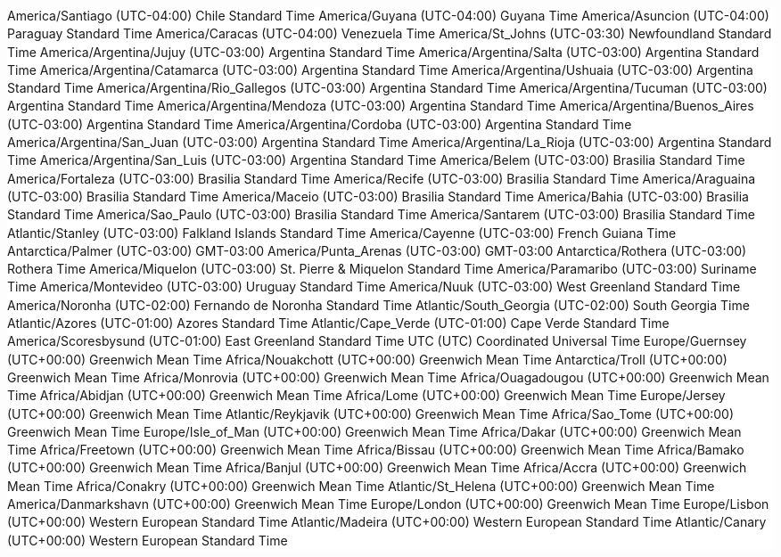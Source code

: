 America/Santiago (UTC-04:00) Chile Standard Time
America/Guyana (UTC-04:00) Guyana Time
America/Asuncion (UTC-04:00) Paraguay Standard Time
America/Caracas (UTC-04:00) Venezuela Time
America/St_Johns (UTC-03:30) Newfoundland Standard Time
America/Argentina/Jujuy (UTC-03:00) Argentina Standard Time
America/Argentina/Salta (UTC-03:00) Argentina Standard Time
America/Argentina/Catamarca (UTC-03:00) Argentina Standard Time
America/Argentina/Ushuaia (UTC-03:00) Argentina Standard Time
America/Argentina/Rio_Gallegos (UTC-03:00) Argentina Standard Time
America/Argentina/Tucuman (UTC-03:00) Argentina Standard Time
America/Argentina/Mendoza (UTC-03:00) Argentina Standard Time
America/Argentina/Buenos_Aires (UTC-03:00) Argentina Standard Time
America/Argentina/Cordoba (UTC-03:00) Argentina Standard Time
America/Argentina/San_Juan (UTC-03:00) Argentina Standard Time
America/Argentina/La_Rioja (UTC-03:00) Argentina Standard Time
America/Argentina/San_Luis (UTC-03:00) Argentina Standard Time
America/Belem (UTC-03:00) Brasilia Standard Time
America/Fortaleza (UTC-03:00) Brasilia Standard Time
America/Recife (UTC-03:00) Brasilia Standard Time
America/Araguaina (UTC-03:00) Brasilia Standard Time
America/Maceio (UTC-03:00) Brasilia Standard Time
America/Bahia (UTC-03:00) Brasilia Standard Time
America/Sao_Paulo (UTC-03:00) Brasilia Standard Time
America/Santarem (UTC-03:00) Brasilia Standard Time
Atlantic/Stanley (UTC-03:00) Falkland Islands Standard Time
America/Cayenne (UTC-03:00) French Guiana Time
Antarctica/Palmer (UTC-03:00) GMT-03:00
America/Punta_Arenas (UTC-03:00) GMT-03:00
Antarctica/Rothera (UTC-03:00) Rothera Time
America/Miquelon (UTC-03:00) St. Pierre & Miquelon Standard Time
America/Paramaribo (UTC-03:00) Suriname Time
America/Montevideo (UTC-03:00) Uruguay Standard Time
America/Nuuk (UTC-03:00) West Greenland Standard Time
America/Noronha (UTC-02:00) Fernando de Noronha Standard Time
Atlantic/South_Georgia (UTC-02:00) South Georgia Time
Atlantic/Azores (UTC-01:00) Azores Standard Time
Atlantic/Cape_Verde (UTC-01:00) Cape Verde Standard Time
America/Scoresbysund (UTC-01:00) East Greenland Standard Time
UTC (UTC) Coordinated Universal Time
Europe/Guernsey (UTC+00:00) Greenwich Mean Time
Africa/Nouakchott (UTC+00:00) Greenwich Mean Time
Antarctica/Troll (UTC+00:00) Greenwich Mean Time
Africa/Monrovia (UTC+00:00) Greenwich Mean Time
Africa/Ouagadougou (UTC+00:00) Greenwich Mean Time
Africa/Abidjan (UTC+00:00) Greenwich Mean Time
Africa/Lome (UTC+00:00) Greenwich Mean Time
Europe/Jersey (UTC+00:00) Greenwich Mean Time
Atlantic/Reykjavik (UTC+00:00) Greenwich Mean Time
Africa/Sao_Tome (UTC+00:00) Greenwich Mean Time
Europe/Isle_of_Man (UTC+00:00) Greenwich Mean Time
Africa/Dakar (UTC+00:00) Greenwich Mean Time
Africa/Freetown (UTC+00:00) Greenwich Mean Time
Africa/Bissau (UTC+00:00) Greenwich Mean Time
Africa/Bamako (UTC+00:00) Greenwich Mean Time
Africa/Banjul (UTC+00:00) Greenwich Mean Time
Africa/Accra (UTC+00:00) Greenwich Mean Time
Africa/Conakry (UTC+00:00) Greenwich Mean Time
Atlantic/St_Helena (UTC+00:00) Greenwich Mean Time
America/Danmarkshavn (UTC+00:00) Greenwich Mean Time
Europe/London (UTC+00:00) Greenwich Mean Time
Europe/Lisbon (UTC+00:00) Western European Standard Time
Atlantic/Madeira (UTC+00:00) Western European Standard Time
Atlantic/Canary (UTC+00:00) Western European Standard Time